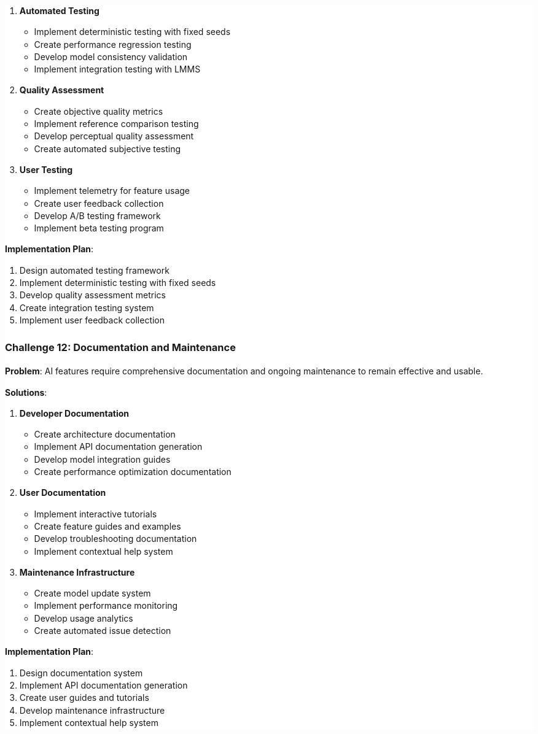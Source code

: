 1. **Automated Testing**
   - Implement deterministic testing with fixed seeds
   - Create performance regression testing
   - Develop model consistency validation
   - Implement integration testing with LMMS

2. **Quality Assessment**
   - Create objective quality metrics
   - Implement reference comparison testing
   - Develop perceptual quality assessment
   - Create automated subjective testing

3. **User Testing**
   - Implement telemetry for feature usage
   - Create user feedback collection
   - Develop A/B testing framework
   - Implement beta testing program

**Implementation Plan**:
1. Design automated testing framework
2. Implement deterministic testing with fixed seeds
3. Develop quality assessment metrics
4. Create integration testing system
5. Implement user feedback collection

### Challenge 12: Documentation and Maintenance

**Problem**: AI features require comprehensive documentation and ongoing maintenance to remain effective and usable.

**Solutions**:

1. **Developer Documentation**
   - Create architecture documentation
   - Implement API documentation generation
   - Develop model integration guides
   - Create performance optimization documentation

2. **User Documentation**
   - Implement interactive tutorials
   - Create feature guides and examples
   - Develop troubleshooting documentation
   - Implement contextual help system

3. **Maintenance Infrastructure**
   - Create model update system
   - Implement performance monitoring
   - Develop usage analytics
   - Create automated issue detection

**Implementation Plan**:
1. Design documentation system
2. Implement API documentation generation
3. Create user guides and tutorials
4. Develop maintenance infrastructure
5. Implement contextual help system
